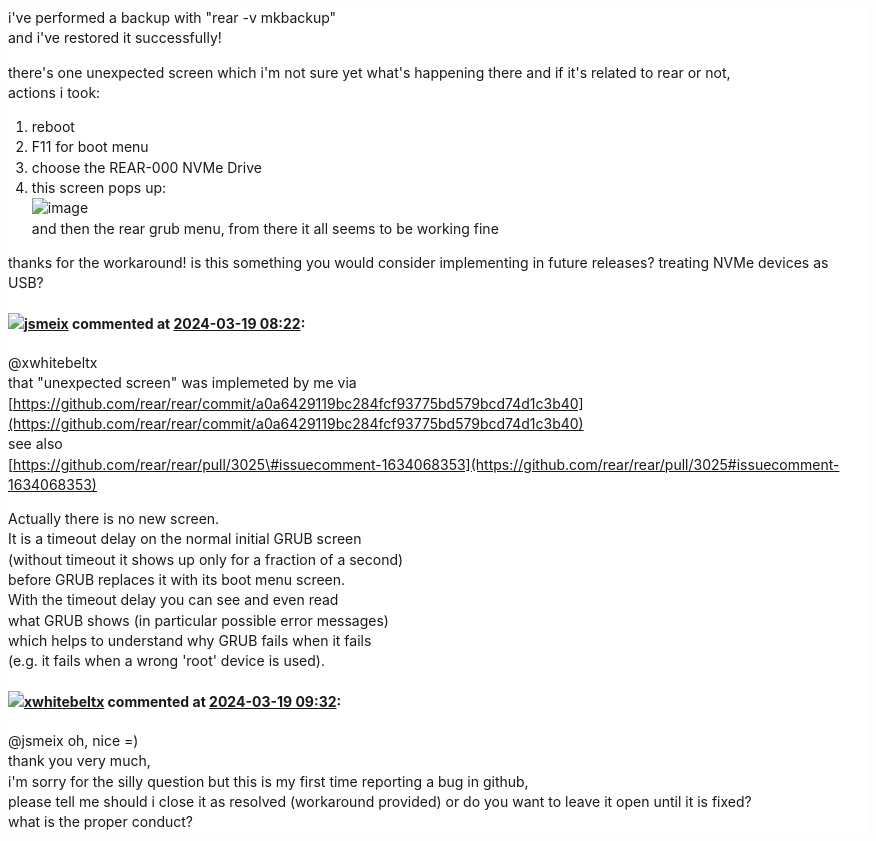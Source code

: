 i've performed a backup with "rear -v mkbackup"  
and i've restored it successfully!

there's one unexpected screen which i'm not sure yet what's happening
there and if it's related to rear or not,  
actions i took:

1.  reboot
2.  F11 for boot menu
3.  choose the REAR-000 NVMe Drive
4.  this screen pops up:  
    ![image](https://github.com/rear/rear/assets/100077488/56120363-4939-4226-b738-9a97c98a34b1)  
    and then the rear grub menu, from there it all seems to be working
    fine

thanks for the workaround! is this something you would consider
implementing in future releases? treating NVMe devices as USB?

#### <img src="https://avatars.githubusercontent.com/u/1788608?u=925fc54e2ce01551392622446ece427f51e2f0ce&v=4" width="50">[jsmeix](https://github.com/jsmeix) commented at [2024-03-19 08:22](https://github.com/rear/rear/issues/3178#issuecomment-2006263503):

@xwhitebeltx  
that "unexpected screen" was implemeted by me via  
[https://github.com/rear/rear/commit/a0a6429119bc284fcf93775bd579bcd74d1c3b40](https://github.com/rear/rear/commit/a0a6429119bc284fcf93775bd579bcd74d1c3b40)  
see also  
[https://github.com/rear/rear/pull/3025\#issuecomment-1634068353](https://github.com/rear/rear/pull/3025#issuecomment-1634068353)

Actually there is no new screen.  
It is a timeout delay on the normal initial GRUB screen  
(without timeout it shows up only for a fraction of a second)  
before GRUB replaces it with its boot menu screen.  
With the timeout delay you can see and even read  
what GRUB shows (in particular possible error messages)  
which helps to understand why GRUB fails when it fails  
(e.g. it fails when a wrong 'root' device is used).

#### <img src="https://avatars.githubusercontent.com/u/100077488?v=4" width="50">[xwhitebeltx](https://github.com/xwhitebeltx) commented at [2024-03-19 09:32](https://github.com/rear/rear/issues/3178#issuecomment-2006502421):

@jsmeix oh, nice =)  
thank you very much,  
i'm sorry for the silly question but this is my first time reporting a
bug in github,  
please tell me should i close it as resolved (workaround provided) or do
you want to leave it open until it is fixed?  
what is the proper conduct?
